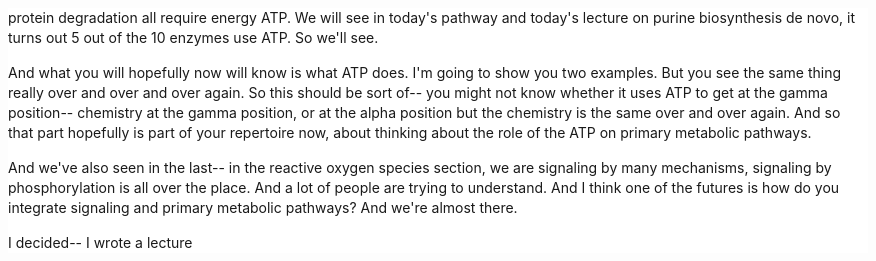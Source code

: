   <span m='409740'>protein</span> <span m='410190'>degradation</span> <span m='410850'>all</span>
  <span m='411030'>require</span> <span m='412440'>energy</span> <span m='414060'>ATP.</span>
  <span m='415410'>We</span> <span m='415590'>will</span> <span m='415680'>see</span>
  <span m='415980'>in</span> <span m='416070'>today's</span> <span m='416430'>pathway</span>
  <span m='417260'>and</span> <span m='417540'>today's</span> <span m='418110'>lecture</span>
  <span m='418490'>on</span> <span m='418620'>purine</span> <span m='419070'>biosynthesis</span>
  <span m='420360'>de</span> <span m='420510'>novo,</span> <span m='421170'>it</span>
  <span m='421260'>turns</span> <span m='421530'>out</span> <span m='421680'>5</span>
  <span m='422040'>out</span> <span m='422190'>of</span> <span m='422280'>the</span>
  <span m='422370'>10</span> <span m='423240'>enzymes</span> <span m='423750'>use</span>
  <span m='424170'>ATP.</span> <span m='425610'>So</span> <span m='425940'>we'll</span>
  <span m='426090'>see.</span> </p><p><span m='426380'>And</span> <span m='426720'>what</span>
  <span m='426930'>you</span> <span m='427050'>will</span> <span m='427200'>hopefully</span>
  <span m='427770'>now</span> <span m='428820'>will</span> <span m='429000'>know</span>
  <span m='429690'>is</span> <span m='430200'>what</span> <span m='430440'>ATP</span>
  <span m='430980'>does.</span> <span m='431370'>I'm</span> <span m='431460'>going</span>
  <span m='431570'>to</span> <span m='431640'>show</span> <span m='431880'>you</span>
  <span m='431970'>two</span> <span m='432180'>examples.</span> <span m='432810'>But</span>
  <span m='433230'>you</span> <span m='433350'>see</span> <span m='433530'>the</span>
  <span m='433650'>same</span> <span m='433920'>thing</span> <span m='434160'>really</span>
  <span m='434520'>over</span> <span m='434820'>and</span> <span m='434970'>over</span>
  <span m='435270'>and</span> <span m='435390'>over</span> <span m='435570'>again.</span>
  <span m='435880'>So</span> <span m='436230'>this</span> <span m='436440'>should</span>
  <span m='436590'>be</span> <span m='436800'>sort</span> <span m='437010'>of--</span>
  <span m='437130'>you</span> <span m='437250'>might</span> <span m='437460'>not</span>
  <span m='437820'>know</span> <span m='438030'>whether</span> <span m='438270'>it</span>
  <span m='438330'>uses</span> <span m='438780'>ATP</span> <span m='440480'>to</span>
  <span m='441140'>get</span> <span m='441630'>at</span> <span m='441720'>the</span>
  <span m='441840'>gamma</span> <span m='442200'>position--</span> <span m='442710'>chemistry</span>
  <span m='443130'>at</span> <span m='443220'>the</span> <span m='443310'>gamma</span>
  <span m='443610'>position,</span> <span m='444060'>or</span> <span m='444150'>at</span>
  <span m='444240'>the</span> <span m='444360'>alpha</span> <span m='444630'>position</span>
  <span m='445410'>but</span> <span m='446130'>the</span> <span m='446220'>chemistry</span>
  <span m='446730'>is</span> <span m='446820'>the</span> <span m='446910'>same</span>
  <span m='447240'>over</span> <span m='447450'>and</span> <span m='447570'>over</span>
  <span m='447810'>again.</span> <span m='448440'>And</span> <span m='448590'>so</span>
  <span m='448780'>that</span> <span m='449010'>part</span> <span m='449260'>hopefully</span>
  <span m='449730'>is</span> <span m='449880'>part</span> <span m='450150'>of</span>
  <span m='450270'>your</span> <span m='450420'>repertoire</span> <span m='451140'>now,</span>
  <span m='452340'>about</span> <span m='452610'>thinking</span> <span m='453000'>about</span>
  <span m='453240'>the</span> <span m='453330'>role</span> <span m='453660'>of</span>
  <span m='453750'>the</span> <span m='453840'>ATP</span> <span m='454440'>on</span>
  <span m='454560'>primary</span> <span m='455430'>metabolic</span> <span m='455940'>pathways.</span>
  </p><p><span m='456540'>And</span> <span m='457320'>we've</span> <span m='457500'>also</span>
  <span m='457860'>seen</span> <span m='458190'>in</span> <span m='458340'>the</span>
  <span m='458400'>last--</span> <span m='459300'>in</span> <span m='459510'>the</span>
  <span m='459780'>reactive</span> <span m='460260'>oxygen</span> <span m='460740'>species</span>
  <span m='461190'>section,</span> <span m='463080'>we</span> <span m='463260'>are</span>
  <span m='463440'>signaling</span> <span m='463950'>by</span> <span m='464220'>many</span>
  <span m='464520'>mechanisms,</span> <span m='465150'>signaling</span> <span m='465690'>by</span>
  <span m='465840'>phosphorylation</span> <span m='466680'>is</span> <span m='466830'>all</span>
  <span m='467040'>over</span> <span m='467220'>the</span> <span m='467310'>place.</span>
  <span m='467690'>And</span> <span m='468180'>a</span> <span m='468240'>lot</span>
  <span m='468510'>of</span> <span m='468570'>people</span> <span m='468930'>are</span>
  <span m='469020'>trying</span> <span m='469380'>to</span> <span m='469530'>understand.</span>
  <span m='470220'>And</span> <span m='470310'>I</span> <span m='470400'>think</span>
  <span m='470640'>one</span> <span m='470790'>of</span> <span m='470850'>the</span>
  <span m='470940'>futures</span> <span m='471430'>is</span> <span m='471690'>how</span>
  <span m='471870'>do</span> <span m='471930'>you</span> <span m='472080'>integrate</span>
  <span m='473100'>signaling</span> <span m='474090'>and</span> <span m='474210'>primary</span>
  <span m='474660'>metabolic</span> <span m='475170'>pathways?</span> <span m='476520'>And</span>
  <span m='476670'>we're</span> <span m='476820'>almost</span> <span m='477240'>there.</span>
  </p><p><span m='477960'>I</span> <span m='478080'>decided--</span> <span m='478650'>I</span>
  <span m='478800'>wrote</span> <span m='479010'>a</span> <span m='479070'>lecture</span>